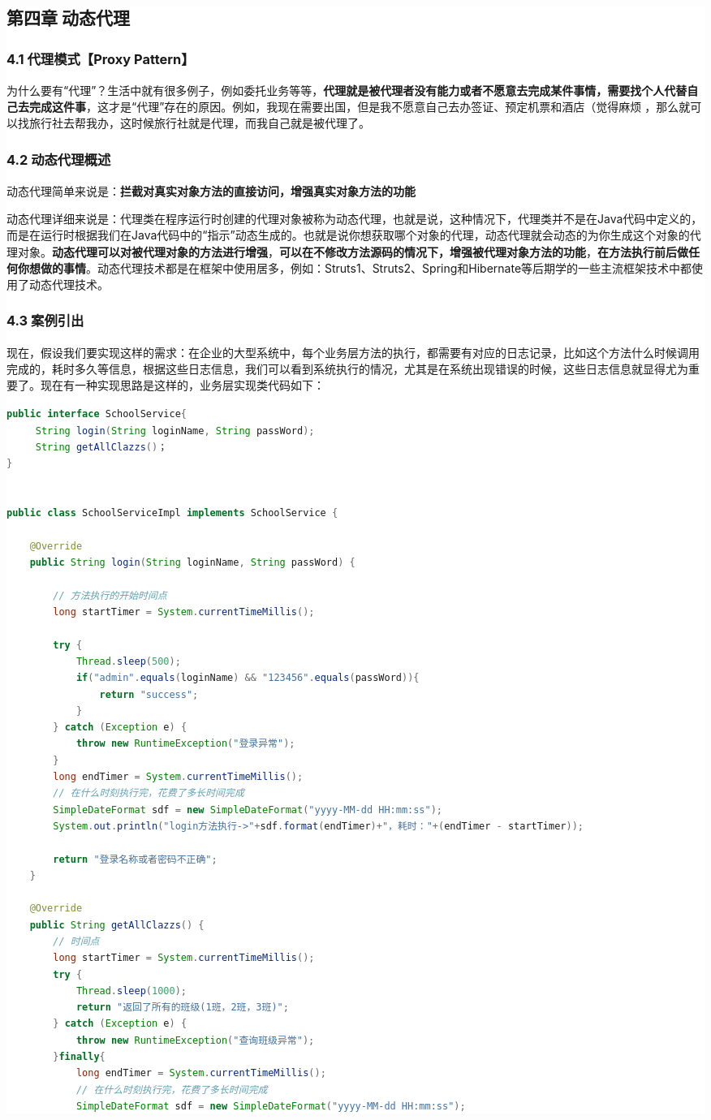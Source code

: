 ## 第四章 动态代理 

### 4.1 代理模式【Proxy Pattern】

​			为什么要有“代理”？生活中就有很多例子，例如委托业务等等，**代理就是被代理者没有能力或者不愿意去完成某件事情，需要找个人代替自己去完成这件事**，这才是“代理”存在的原因。例如，我现在需要出国，但是我不愿意自己去办签证、预定机票和酒店（觉得麻烦 ，那么就可以找旅行社去帮我办，这时候旅行社就是代理，而我自己就是被代理了。

### 4.2  动态代理概述

​			动态代理简单来说是：**拦截对真实对象方法的直接访问，增强真实对象方法的功能**

​			动态代理详细来说是：代理类在程序运行时创建的代理对象被称为动态代理，也就是说，这种情况下，代理类并不是在Java代码中定义的，而是在运行时根据我们在Java代码中的“指示”动态生成的。也就是说你想获取哪个对象的代理，动态代理就会动态的为你生成这个对象的代理对象。**动态代理可以对被代理对象的方法进行增强**，**可以在不修改方法源码的情况下，增强被代理对象方法的功能**，**在方法执行前后做任何你想做的事情**。动态代理技术都是在框架中使用居多，例如：Struts1、Struts2、Spring和Hibernate等后期学的一些主流框架技术中都使用了动态代理技术。

### 4.3 案例引出

​	现在，假设我们要实现这样的需求：在企业的大型系统中，每个业务层方法的执行，都需要有对应的日志记录，比如这个方法什么时候调用完成的，耗时多久等信息，根据这些日志信息，我们可以看到系统执行的情况，尤其是在系统出现错误的时候，这些日志信息就显得尤为重要了。现在有一种实现思路是这样的，业务层实现类代码如下：

```java
public interface SchoolService{
     String login(String loginName, String passWord);
   	 String getAllClazzs()；
}


public class SchoolServiceImpl implements SchoolService {

	@Override
	public String login(String loginName, String passWord) {
		
		// 方法执行的开始时间点
		long startTimer = System.currentTimeMillis();
		
		try {
			Thread.sleep(500);
			if("admin".equals(loginName) && "123456".equals(passWord)){
				return "success";
			}
		} catch (Exception e) {
			throw new RuntimeException("登录异常");
		}
		long endTimer = System.currentTimeMillis();
		// 在什么时刻执行完，花费了多长时间完成
		SimpleDateFormat sdf = new SimpleDateFormat("yyyy-MM-dd HH:mm:ss");
		System.out.println("login方法执行->"+sdf.format(endTimer)+"，耗时："+(endTimer - startTimer));
		
		return "登录名称或者密码不正确";
	}

	@Override
	public String getAllClazzs() {
		// 时间点
		long startTimer = System.currentTimeMillis();
		try {
			Thread.sleep(1000);
			return "返回了所有的班级(1班，2班，3班)";
		} catch (Exception e) {
			throw new RuntimeException("查询班级异常");
		}finally{
			long endTimer = System.currentTimeMillis();
			// 在什么时刻执行完，花费了多长时间完成
			SimpleDateFormat sdf = new SimpleDateFormat("yyyy-MM-dd HH:mm:ss");
```
